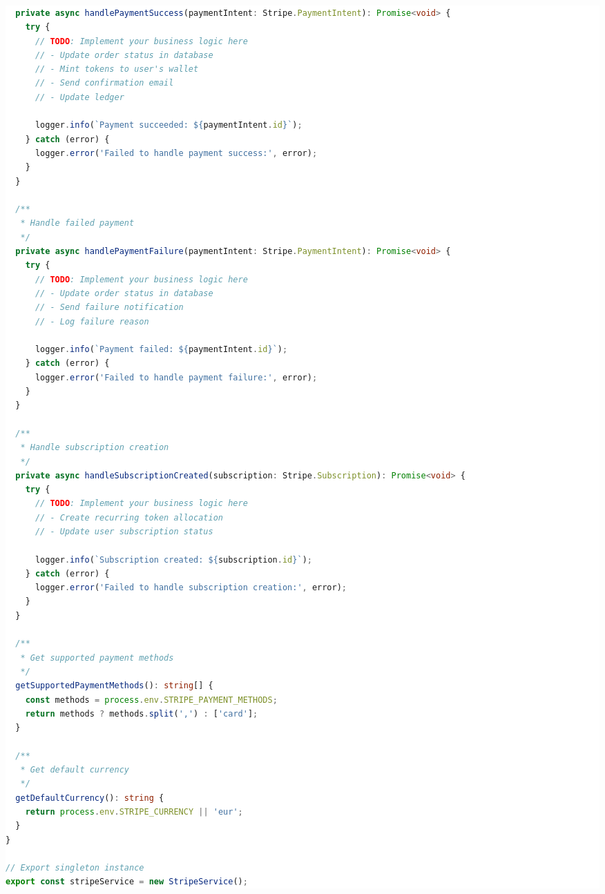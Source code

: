```typescript
  private async handlePaymentSuccess(paymentIntent: Stripe.PaymentIntent): Promise<void> {
    try {
      // TODO: Implement your business logic here
      // - Update order status in database
      // - Mint tokens to user's wallet
      // - Send confirmation email
      // - Update ledger

      logger.info(`Payment succeeded: ${paymentIntent.id}`);
    } catch (error) {
      logger.error('Failed to handle payment success:', error);
    }
  }

  /**
   * Handle failed payment
   */
  private async handlePaymentFailure(paymentIntent: Stripe.PaymentIntent): Promise<void> {
    try {
      // TODO: Implement your business logic here
      // - Update order status in database
      // - Send failure notification
      // - Log failure reason

      logger.info(`Payment failed: ${paymentIntent.id}`);
    } catch (error) {
      logger.error('Failed to handle payment failure:', error);
    }
  }

  /**
   * Handle subscription creation
   */
  private async handleSubscriptionCreated(subscription: Stripe.Subscription): Promise<void> {
    try {
      // TODO: Implement your business logic here
      // - Create recurring token allocation
      // - Update user subscription status

      logger.info(`Subscription created: ${subscription.id}`);
    } catch (error) {
      logger.error('Failed to handle subscription creation:', error);
    }
  }

  /**
   * Get supported payment methods
   */
  getSupportedPaymentMethods(): string[] {
    const methods = process.env.STRIPE_PAYMENT_METHODS;
    return methods ? methods.split(',') : ['card'];
  }

  /**
   * Get default currency
   */
  getDefaultCurrency(): string {
    return process.env.STRIPE_CURRENCY || 'eur';
  }
}

// Export singleton instance
export const stripeService = new StripeService();
```
